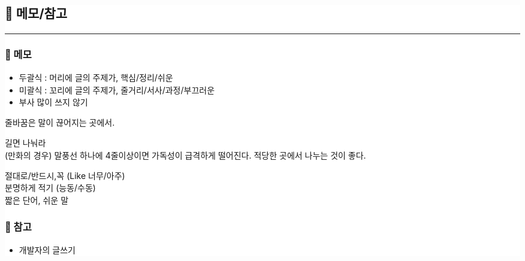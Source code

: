 ## 🥑 메모/참고

---

### 🧃 메모

- 두괄식 : 머리에 글의 주제가, 핵심/정리/쉬운
- 미괄식 : 꼬리에 글의 주제가, 줄거리/서사/과정/부끄러운
- 부사 많이 쓰지 않기

줄바꿈은 말이 끊어지는 곳에서.  

길면 나눠라  
(만화의 경우) 말풍선 하나에 4줄이상이면 가독성이 급격하게 떨어진다. 적당한 곳에서 나누는 것이 좋다.  

절대로/반드시,꼭 (Like 너무/아주)  
분명하게 적기 (능동/수동)  
짧은 단어, 쉬운 말  

### 🧃 참고

- 개발자의 글쓰기
